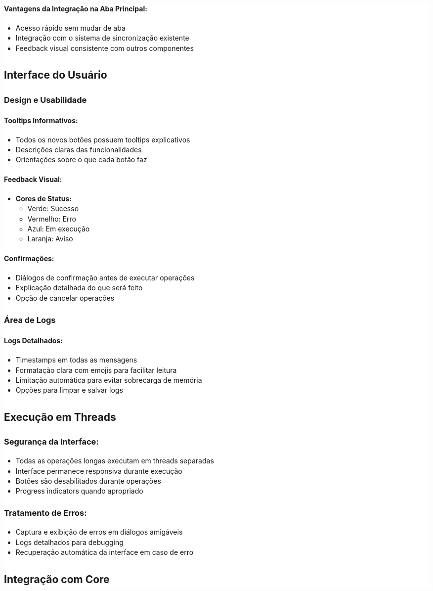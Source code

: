 #### Vantagens da Integração na Aba Principal:
- Acesso rápido sem mudar de aba
- Integração com o sistema de sincronização existente
- Feedback visual consistente com outros componentes

## Interface do Usuário

### Design e Usabilidade

#### Tooltips Informativos:
- Todos os novos botões possuem tooltips explicativos
- Descrições claras das funcionalidades
- Orientações sobre o que cada botão faz

#### Feedback Visual:
- **Cores de Status:**
  - Verde: Sucesso
  - Vermelho: Erro
  - Azul: Em execução
  - Laranja: Aviso

#### Confirmações:
- Diálogos de confirmação antes de executar operações
- Explicação detalhada do que será feito
- Opção de cancelar operações

### Área de Logs

#### Logs Detalhados:
- Timestamps em todas as mensagens
- Formatação clara com emojis para facilitar leitura
- Limitação automática para evitar sobrecarga de memória
- Opções para limpar e salvar logs

## Execução em Threads

### Segurança da Interface:
- Todas as operações longas executam em threads separadas
- Interface permanece responsiva durante execução
- Botões são desabilitados durante operações
- Progress indicators quando apropriado

### Tratamento de Erros:
- Captura e exibição de erros em diálogos amigáveis
- Logs detalhados para debugging
- Recuperação automática da interface em caso de erro

## Integração com Core
